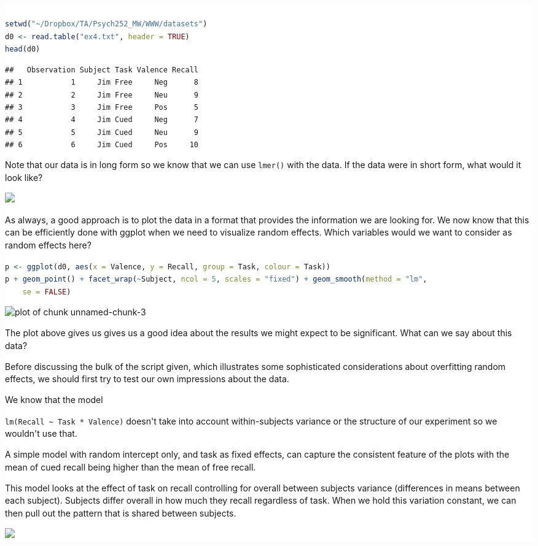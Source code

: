 ```r

setwd("~/Dropbox/TA/Psych252_MW/WWW/datasets")
d0 <- read.table("ex4.txt", header = TRUE)
head(d0)
```

```
##   Observation Subject Task Valence Recall
## 1           1     Jim Free     Neg      8
## 2           2     Jim Free     Neu      9
## 3           3     Jim Free     Pos      5
## 4           4     Jim Cued     Neg      7
## 5           5     Jim Cued     Neu      9
## 6           6     Jim Cued     Pos     10
```



Note that our data is in long form so we know that we can use `lmer()` with the data. If the data were in short form, what would it look like?

<img src="http://www.stanford.edu/~lchowe/shortform.png">

As always, a good approach is to plot the data in a format that provides the information we are looking for. We now know that this can be efficiently done with ggplot when we need to visualize random effects. Which variables would we want to consider as random effects here?


```r
p <- ggplot(d0, aes(x = Valence, y = Recall, group = Task, colour = Task))
p + geom_point() + facet_wrap(~Subject, ncol = 5, scales = "fixed") + geom_smooth(method = "lm", 
    se = FALSE)
```

![plot of chunk unnamed-chunk-3](figure/unnamed-chunk-3.png) 


The plot above gives us gives us a good idea about the results we might expect to be significant. What can we say about this data?

Before discussing the bulk of the script given, which illustrates some sophisticated considerations about overfitting random effects, we should first try to test our own impressions about the data. 

We know that the model

`lm(Recall ~ Task * Valence)` doesn't take into account within-subjects variance or the structure of our experiment so we wouldn't use that.

A simple model with random intercept only, and task as fixed effects, can capture the consistent feature of the plots with the mean of cued recall being higher than the mean of free recall. 

This model looks at the effect of task on recall controlling for overall between subjects variance (differences in means between each subject). Subjects differ overall in how much they recall regardless of task. When we hold this variation constant, we can then pull out the pattern that is shared between subjects.

<img src="http://www.stanford.edu/~lchowe/1sub.png">
